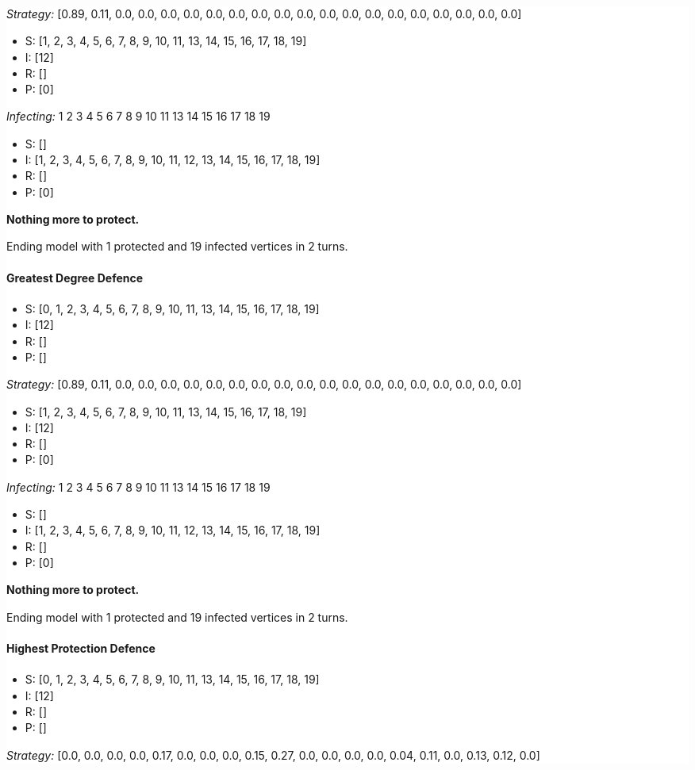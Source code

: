 _Strategy:_ [0.89, 0.11, 0.0, 0.0, 0.0, 0.0, 0.0, 0.0, 0.0, 0.0, 0.0, 0.0, 0.0, 0.0, 0.0, 0.0, 0.0, 0.0, 0.0, 0.0]

 * S: [1, 2, 3, 4, 5, 6, 7, 8, 9, 10, 11, 13, 14, 15, 16, 17, 18, 19]
 * I: [12]
 * R: []
 * P: [0]

_Infecting:_ 1 2 3 4 5 6 7 8 9 10 11 13 14 15 16 17 18 19 


 * S: []
 * I: [1, 2, 3, 4, 5, 6, 7, 8, 9, 10, 11, 12, 13, 14, 15, 16, 17, 18, 19]
 * R: []
 * P: [0]

__Nothing more to protect.__

Ending model with 1 protected and 19 infected vertices in 2 turns.



#### Greatest Degree Defence

 * S: [0, 1, 2, 3, 4, 5, 6, 7, 8, 9, 10, 11, 13, 14, 15, 16, 17, 18, 19]
 * I: [12]
 * R: []
 * P: []

_Strategy:_ [0.89, 0.11, 0.0, 0.0, 0.0, 0.0, 0.0, 0.0, 0.0, 0.0, 0.0, 0.0, 0.0, 0.0, 0.0, 0.0, 0.0, 0.0, 0.0, 0.0]

 * S: [1, 2, 3, 4, 5, 6, 7, 8, 9, 10, 11, 13, 14, 15, 16, 17, 18, 19]
 * I: [12]
 * R: []
 * P: [0]

_Infecting:_ 1 2 3 4 5 6 7 8 9 10 11 13 14 15 16 17 18 19 


 * S: []
 * I: [1, 2, 3, 4, 5, 6, 7, 8, 9, 10, 11, 12, 13, 14, 15, 16, 17, 18, 19]
 * R: []
 * P: [0]

__Nothing more to protect.__

Ending model with 1 protected and 19 infected vertices in 2 turns.



#### Highest Protection Defence

 * S: [0, 1, 2, 3, 4, 5, 6, 7, 8, 9, 10, 11, 13, 14, 15, 16, 17, 18, 19]
 * I: [12]
 * R: []
 * P: []

_Strategy:_ [0.0, 0.0, 0.0, 0.0, 0.17, 0.0, 0.0, 0.0, 0.15, 0.27, 0.0, 0.0, 0.0, 0.0, 0.04, 0.11, 0.0, 0.13, 0.12, 0.0]
